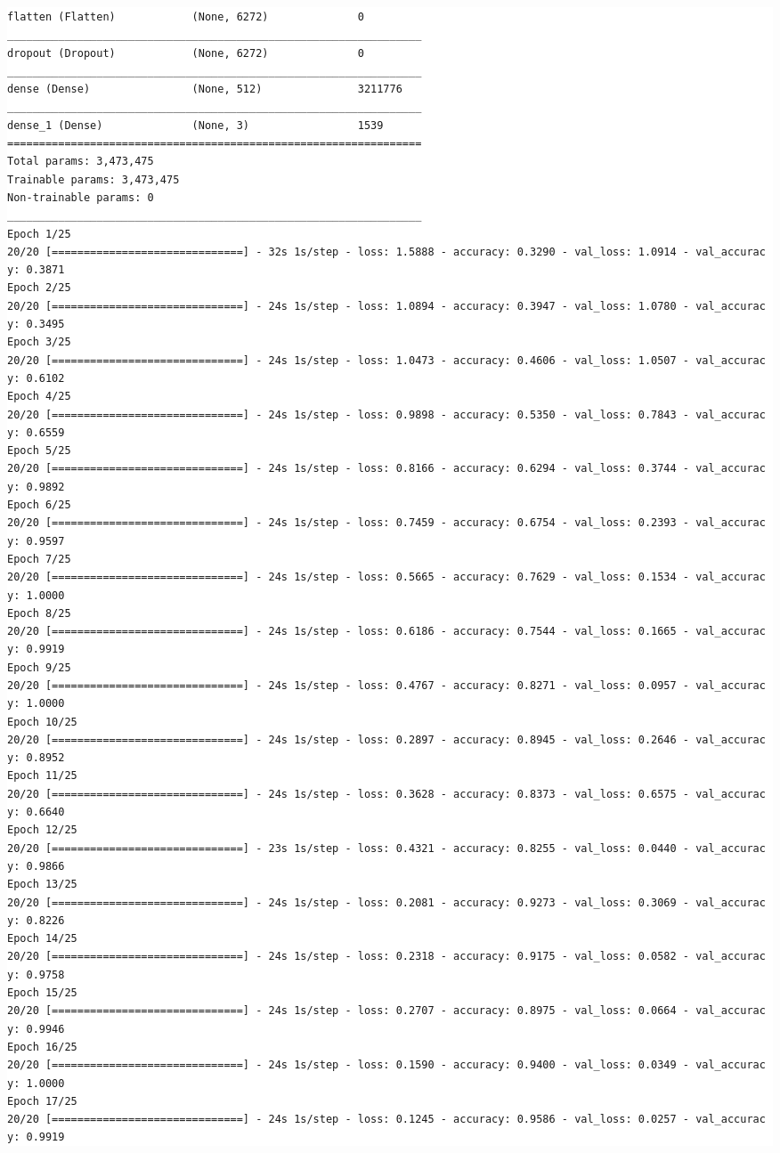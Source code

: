     flatten (Flatten)            (None, 6272)              0         
    _________________________________________________________________
    dropout (Dropout)            (None, 6272)              0         
    _________________________________________________________________
    dense (Dense)                (None, 512)               3211776   
    _________________________________________________________________
    dense_1 (Dense)              (None, 3)                 1539      
    =================================================================
    Total params: 3,473,475
    Trainable params: 3,473,475
    Non-trainable params: 0
    _________________________________________________________________
    Epoch 1/25
    20/20 [==============================] - 32s 1s/step - loss: 1.5888 - accuracy: 0.3290 - val_loss: 1.0914 - val_accuracy: 0.3871
    Epoch 2/25
    20/20 [==============================] - 24s 1s/step - loss: 1.0894 - accuracy: 0.3947 - val_loss: 1.0780 - val_accuracy: 0.3495
    Epoch 3/25
    20/20 [==============================] - 24s 1s/step - loss: 1.0473 - accuracy: 0.4606 - val_loss: 1.0507 - val_accuracy: 0.6102
    Epoch 4/25
    20/20 [==============================] - 24s 1s/step - loss: 0.9898 - accuracy: 0.5350 - val_loss: 0.7843 - val_accuracy: 0.6559
    Epoch 5/25
    20/20 [==============================] - 24s 1s/step - loss: 0.8166 - accuracy: 0.6294 - val_loss: 0.3744 - val_accuracy: 0.9892
    Epoch 6/25
    20/20 [==============================] - 24s 1s/step - loss: 0.7459 - accuracy: 0.6754 - val_loss: 0.2393 - val_accuracy: 0.9597
    Epoch 7/25
    20/20 [==============================] - 24s 1s/step - loss: 0.5665 - accuracy: 0.7629 - val_loss: 0.1534 - val_accuracy: 1.0000
    Epoch 8/25
    20/20 [==============================] - 24s 1s/step - loss: 0.6186 - accuracy: 0.7544 - val_loss: 0.1665 - val_accuracy: 0.9919
    Epoch 9/25
    20/20 [==============================] - 24s 1s/step - loss: 0.4767 - accuracy: 0.8271 - val_loss: 0.0957 - val_accuracy: 1.0000
    Epoch 10/25
    20/20 [==============================] - 24s 1s/step - loss: 0.2897 - accuracy: 0.8945 - val_loss: 0.2646 - val_accuracy: 0.8952
    Epoch 11/25
    20/20 [==============================] - 24s 1s/step - loss: 0.3628 - accuracy: 0.8373 - val_loss: 0.6575 - val_accuracy: 0.6640
    Epoch 12/25
    20/20 [==============================] - 23s 1s/step - loss: 0.4321 - accuracy: 0.8255 - val_loss: 0.0440 - val_accuracy: 0.9866
    Epoch 13/25
    20/20 [==============================] - 24s 1s/step - loss: 0.2081 - accuracy: 0.9273 - val_loss: 0.3069 - val_accuracy: 0.8226
    Epoch 14/25
    20/20 [==============================] - 24s 1s/step - loss: 0.2318 - accuracy: 0.9175 - val_loss: 0.0582 - val_accuracy: 0.9758
    Epoch 15/25
    20/20 [==============================] - 24s 1s/step - loss: 0.2707 - accuracy: 0.8975 - val_loss: 0.0664 - val_accuracy: 0.9946
    Epoch 16/25
    20/20 [==============================] - 24s 1s/step - loss: 0.1590 - accuracy: 0.9400 - val_loss: 0.0349 - val_accuracy: 1.0000
    Epoch 17/25
    20/20 [==============================] - 24s 1s/step - loss: 0.1245 - accuracy: 0.9586 - val_loss: 0.0257 - val_accuracy: 0.9919